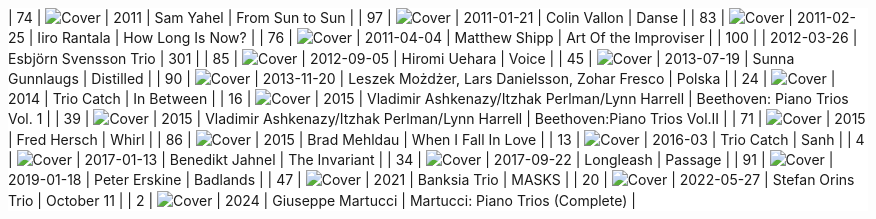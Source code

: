 | 74 | ![Cover](https://i.discogs.com/YqB7181OCzskH1LKjmSrNNik7ra2V5cBuIqx_TJuAFE/rs:fit/g:sm/q:40/h:150/w:150/czM6Ly9kaXNjb2dz/LWRhdGFiYXNlLWlt/YWdlcy9SLTEyMzQw/MTMxLTE1MzMyNjMz/NzEtNjcwNS5qcGVn.jpeg) | 2011 | Sam Yahel | From Sun to Sun |
| 97 | ![Cover](https://i.discogs.com/cPIb6_1HoVhyg2gVUKwk7S9r4cQgOw9SiqhIxE4mUvw/rs:fit/g:sm/q:40/h:150/w:150/czM6Ly9kaXNjb2dz/LWRhdGFiYXNlLWlt/YWdlcy9SLTE2NzU5/MjgxLTE2MDk2NjM4/OTctMTA0OS5qcGVn.jpeg) | 2011-01-21 | Colin Vallon | Danse |
| 83 | ![Cover](https://i.discogs.com/obMTzXWsnnGC4sbn-XT_cx7GAeIHEuDQhbW_ak2aNak/rs:fit/g:sm/q:40/h:150/w:150/czM6Ly9kaXNjb2dz/LWRhdGFiYXNlLWlt/YWdlcy9SLTMxMzgy/OTQtMTMyOTMyODQ0/My5qcGVn.jpeg) | 2011-02-25 | Iiro Rantala | How Long Is Now? |
| 76 | ![Cover](https://i.discogs.com/Ydq1PFy0tNZyDL0wFfub4LTqZgajrrWRyfR_XZhRLfw/rs:fit/g:sm/q:40/h:150/w:150/czM6Ly9kaXNjb2dz/LWRhdGFiYXNlLWlt/YWdlcy9SLTM3MjI2/MzEtMTQyMjY1NDM1/Ni04MzM5LmpwZWc.jpeg) | 2011-04-04 | Matthew Shipp | Art Of the Improviser |
| 100 |  | 2012-03-26 | Esbjörn Svensson Trio | 301 |
| 85 | ![Cover](https://i.discogs.com/QJHYjPkKdI2jbAqqqOsFKNeX4fzpyR6f_a5u2pYJRFs/rs:fit/g:sm/q:40/h:150/w:150/czM6Ly9kaXNjb2dz/LWRhdGFiYXNlLWlt/YWdlcy9SLTExMTUx/NzYwLTE1MTA4MTA4/MjctNTg1OC5qcGVn.jpeg) | 2012-09-05 | Hiromi Uehara | Voice |
| 45 | ![Cover](https://i.discogs.com/u096bWal4mMKKBOxXF_CWzQxy7crZ1qG70wndm4c-6k/rs:fit/g:sm/q:40/h:150/w:150/czM6Ly9kaXNjb2dz/LWRhdGFiYXNlLWlt/YWdlcy9SLTQ3MDk1/NjgtMTM3Mjk3MDE1/Mi03MTQ0LmpwZWc.jpeg) | 2013-07-19 | Sunna Gunnlaugs | Distilled |
| 90 | ![Cover](https://i.discogs.com/Zbzy6YMDtErJzTaDL2ueZMXRAyQlkiqNSU4DcqpRepw/rs:fit/g:sm/q:40/h:150/w:150/czM6Ly9kaXNjb2dz/LWRhdGFiYXNlLWlt/YWdlcy9SLTUxNTEz/NTAtMTM4NTg5NzA2/OC03Njg4LmpwZWc.jpeg) | 2013-11-20 | Leszek Możdżer, Lars Danielsson, Zohar Fresco | Polska |
| 24 | ![Cover](https://i.discogs.com/3JW-X88RX-KfNvPNofCADFsyYEbznGzJWm4rtUSoRA0/rs:fit/g:sm/q:40/h:150/w:150/czM6Ly9kaXNjb2dz/LWRhdGFiYXNlLWlt/YWdlcy9SLTcyODQx/ODAtMTQ2NTc3MzQ0/My01NjA0LmpwZWc.jpeg) | 2014 | Trio Catch | In Between |
| 16 | ![Cover](https://i.discogs.com/liSu3dM4GfrBxF5PtgLHn8KgBq7KjU7CdrkB77qKmRQ/rs:fit/g:sm/q:40/h:150/w:150/czM6Ly9kaXNjb2dz/LWRhdGFiYXNlLWlt/YWdlcy9SLTE0NzQ2/NTM4LTE1ODA3Njk0/ODMtNDIxNC5qcGVn.jpeg) | 2015 | Vladimir Ashkenazy/Itzhak Perlman/Lynn Harrell | Beethoven: Piano Trios Vol. 1 |
| 39 | ![Cover](https://i.discogs.com/liSu3dM4GfrBxF5PtgLHn8KgBq7KjU7CdrkB77qKmRQ/rs:fit/g:sm/q:40/h:150/w:150/czM6Ly9kaXNjb2dz/LWRhdGFiYXNlLWlt/YWdlcy9SLTE0NzQ2/NTM4LTE1ODA3Njk0/ODMtNDIxNC5qcGVn.jpeg) | 2015 | Vladimir Ashkenazy/Itzhak Perlman/Lynn Harrell | Beethoven:Piano Trios Vol.II |
| 71 | ![Cover](https://i.discogs.com/GndhSZ06mUDpGGLG0S7vTuJP7NVbtlsNSPXwqkwlKic/rs:fit/g:sm/q:40/h:150/w:150/czM6Ly9kaXNjb2dz/LWRhdGFiYXNlLWlt/YWdlcy9SLTc3MTgy/OTEtMTQ0NzM1OTgw/OS02MzQzLmpwZWc.jpeg) | 2015 | Fred Hersch | Whirl |
| 86 | ![Cover](https://i.discogs.com/biytgLJ3Xlc_vzXgD7lPrBtdb83ivOB152IYAv_DFvk/rs:fit/g:sm/q:40/h:150/w:150/czM6Ly9kaXNjb2dz/LWRhdGFiYXNlLWlt/YWdlcy9SLTc2NDY4/MTktMTQ0NTg2NjIw/MC01MDg2LmpwZWc.jpeg) | 2015 | Brad Mehldau | When I Fall In Love |
| 13 | ![Cover](https://i.discogs.com/k1L8vJ-iIVo2PYlGPGkTmg19vF6yFSB5kiJX3F8mY6A/rs:fit/g:sm/q:40/h:150/w:150/czM6Ly9kaXNjb2dz/LWRhdGFiYXNlLWlt/YWdlcy9SLTg2NTI4/MTktMTQ2NTk3MzM1/MS05MjczLmpwZWc.jpeg) | 2016-03 | Trio Catch | Sanh |
| 4 | ![Cover](https://i.discogs.com/JdMXhf2VjXTfqpimxKkpCehkcIKCLQg8tbrd3b3DzNA/rs:fit/g:sm/q:40/h:150/w:150/czM6Ly9kaXNjb2dz/LWRhdGFiYXNlLWlt/YWdlcy9SLTk2NjIw/MjgtMTQ4NDM4ODQ0/OC0zMDMxLmpwZWc.jpeg) | 2017-01-13 | Benedikt Jahnel | The Invariant |
| 34 | ![Cover](https://i.discogs.com/vrf7d6JDva89pcOUnPKfHHpcL-RC97_p0_J1GUhid5g/rs:fit/g:sm/q:40/h:150/w:150/czM6Ly9kaXNjb2dz/LWRhdGFiYXNlLWlt/YWdlcy9SLTEwNzc1/OTcxLTE1MDQxMTE0/NzUtMTI4My5qcGVn.jpeg) | 2017-09-22 | Longleash | Passage |
| 91 | ![Cover](https://i.discogs.com/Ix89c5nRwDQ-tbv50u7a9QyYrZsJLKmhGb4EkT6ljRY/rs:fit/g:sm/q:40/h:150/w:150/czM6Ly9kaXNjb2dz/LWRhdGFiYXNlLWlt/YWdlcy9SLTEzMTI3/ODc3LTE1NDg1Mzkx/MDAtNTUwOC5qcGVn.jpeg) | 2019-01-18 | Peter Erskine | Badlands |
| 47 | ![Cover](https://i.discogs.com/TKosKe-gF-yyZrEqMHPNFmerbBZbSHDqo4JqkS_AT8Y/rs:fit/g:sm/q:40/h:150/w:150/czM6Ly9kaXNjb2dz/LWRhdGFiYXNlLWlt/YWdlcy9SLTE3NzE2/NjIxLTE2MTUwMzIw/NjktMzE1MC5qcGVn.jpeg) | 2021 | Banksia Trio | MASKS |
| 20 | ![Cover](https://i.discogs.com/Lq3O6Tc80nBsixn7aHIErVqKo9qqg9D_ZHheTUV9J0c/rs:fit/g:sm/q:40/h:150/w:150/czM6Ly9kaXNjb2dz/LWRhdGFiYXNlLWlt/YWdlcy9SLTIzNTU5/MTc2LTE2NTUxMTg5/MTAtMjU1MS5qcGVn.jpeg) | 2022-05-27 | Stefan Orins Trio | October 11 |
| 2 | ![Cover](https://i.discogs.com/jgchZk5edJt5R7UcxB8Mz-Gw4STA9E4S81HdCFOMINQ/rs:fit/g:sm/q:40/h:150/w:150/czM6Ly9kaXNjb2dz/LWRhdGFiYXNlLWlt/YWdlcy9SLTMxNjM0/NTYwLTE3MjUyODEw/ODgtODk5OC5qcGVn.jpeg) | 2024 | Giuseppe Martucci | Martucci: Piano Trios (Complete) |